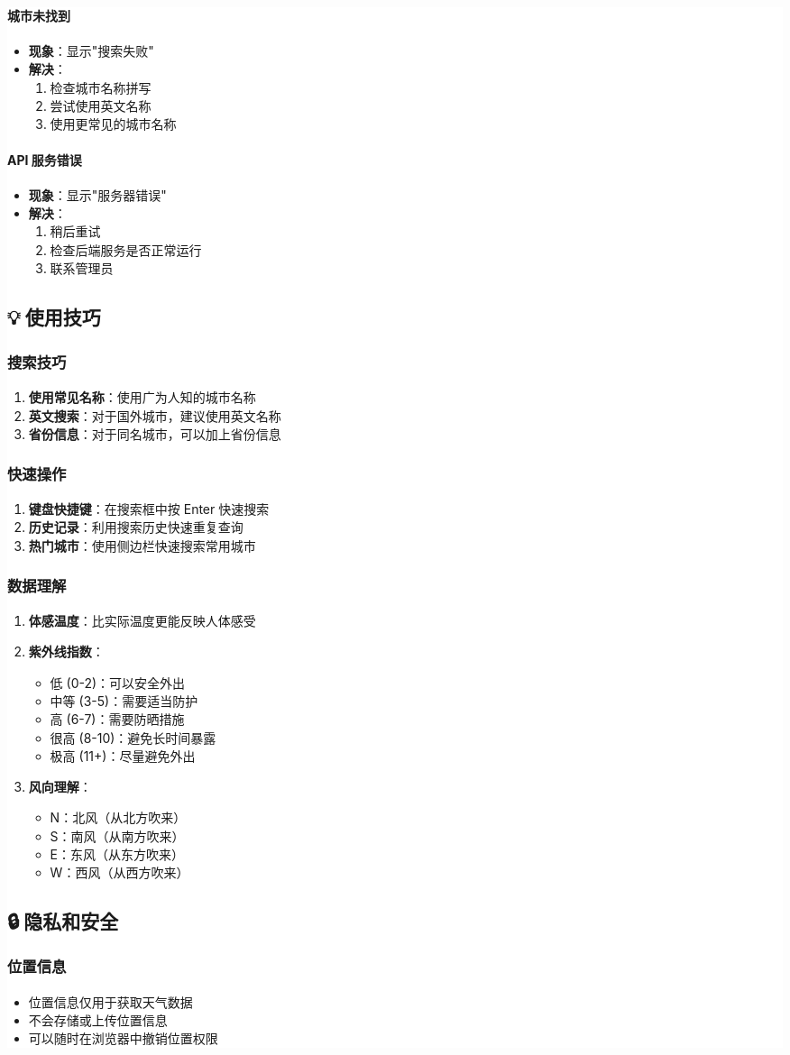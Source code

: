#### 城市未找到
- **现象**：显示"搜索失败"
- **解决**：
  1. 检查城市名称拼写
  2. 尝试使用英文名称
  3. 使用更常见的城市名称

#### API 服务错误
- **现象**：显示"服务器错误"
- **解决**：
  1. 稍后重试
  2. 检查后端服务是否正常运行
  3. 联系管理员

## 💡 使用技巧

### 搜索技巧

1. **使用常见名称**：使用广为人知的城市名称
2. **英文搜索**：对于国外城市，建议使用英文名称
3. **省份信息**：对于同名城市，可以加上省份信息

### 快速操作

1. **键盘快捷键**：在搜索框中按 Enter 快速搜索
2. **历史记录**：利用搜索历史快速重复查询
3. **热门城市**：使用侧边栏快速搜索常用城市

### 数据理解

1. **体感温度**：比实际温度更能反映人体感受
2. **紫外线指数**：
   - 低 (0-2)：可以安全外出
   - 中等 (3-5)：需要适当防护
   - 高 (6-7)：需要防晒措施
   - 很高 (8-10)：避免长时间暴露
   - 极高 (11+)：尽量避免外出

3. **风向理解**：
   - N：北风（从北方吹来）
   - S：南风（从南方吹来）
   - E：东风（从东方吹来）
   - W：西风（从西方吹来）

## 🔒 隐私和安全

### 位置信息

- 位置信息仅用于获取天气数据
- 不会存储或上传位置信息
- 可以随时在浏览器中撤销位置权限
